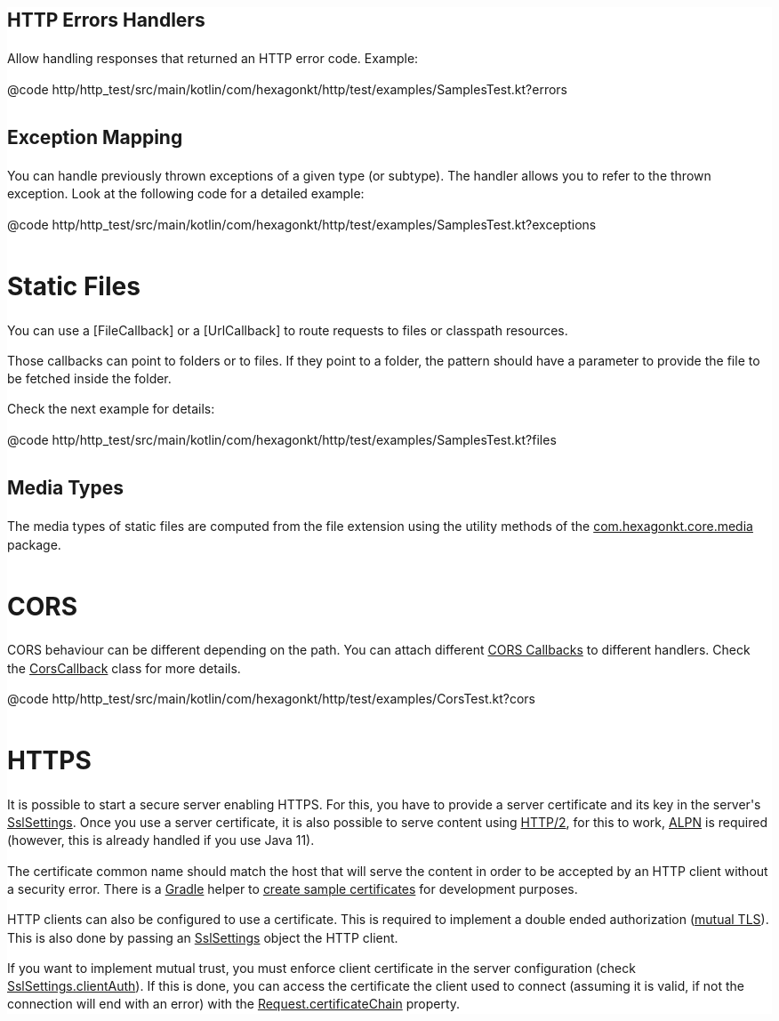 ## HTTP Errors Handlers
Allow handling responses that returned an HTTP error code. Example:

@code http/http_test/src/main/kotlin/com/hexagonkt/http/test/examples/SamplesTest.kt?errors

## Exception Mapping
You can handle previously thrown exceptions of a given type (or subtype). The handler allows you to
refer to the thrown exception. Look at the following code for a detailed example:

@code http/http_test/src/main/kotlin/com/hexagonkt/http/test/examples/SamplesTest.kt?exceptions

# Static Files
You can use a [FileCallback] or a [UrlCallback] to route requests to files or classpath resources.

Those callbacks can point to folders or to files. If they point to a folder, the pattern should
have a parameter to provide the file to be fetched inside the folder.

Check the next example for details:

@code http/http_test/src/main/kotlin/com/hexagonkt/http/test/examples/SamplesTest.kt?files

## Media Types
The media types of static files are computed from the file extension using the utility methods of
the [com.hexagonkt.core.media] package.

[com.hexagonkt.core.media]: /api/core/com.hexagonkt.core.media

# CORS
CORS behaviour can be different depending on the path. You can attach different [CORS Callbacks] to
different handlers. Check the [CorsCallback][CORS Callbacks] class for more details.

@code http/http_test/src/main/kotlin/com/hexagonkt/http/test/examples/CorsTest.kt?cors

[CORS Callbacks]: /api/http/http_server/com.hexagonkt.http.server.callbacks/-cors-callback

# HTTPS
It is possible to start a secure server enabling HTTPS. For this, you have to provide a server
certificate and its key in the server's [SslSettings]. Once you use a server certificate, it is also
possible to serve content using [HTTP/2], for this to work, [ALPN] is required (however, this is
already handled if you use Java 11).

The certificate common name should match the host that will serve the content in order to be
accepted by an HTTP client without a security error. There is a [Gradle] helper to
[create sample certificates] for development purposes.

HTTP clients can also be configured to use a certificate. This is required to implement a double
ended authorization ([mutual TLS]). This is also done by passing an [SslSettings] object the HTTP
client.

If you want to implement mutual trust, you must enforce client certificate in the server
configuration (check [SslSettings.clientAuth]). If this is done, you can access the certificate the
client used to connect (assuming it is valid, if not the connection will end with an error) with the
[Request.certificateChain] property.


[http_server_jetty]: /http_server_jetty
[server settings]: /api/http/http_server/com.hexagonkt.http.server/-http-server-settings
[handlers section]: /http_server/#handlers
[start()]: /api/http/http_server/com.hexagonkt.http.server/-http-server
[stop()]: /api/http/http_server/com.hexagonkt.http.server/-http-server
[http_server_servlet]: /http_server_servlet
[API documentation]: /api/http/http_handlers/com.hexagonkt.http.handlers/-http-context
[next]: /api/http/http_handlers/com.hexagonkt.http.handlers/-http-context
[HttpPredicate]: /api/http/http_handlers/com.hexagonkt.http.handlers/-http-predicate
[SslSettings]: /api/http/http/com.hexagonkt.http/-ssl-settings
[HTTP/2]: https://en.wikipedia.org/wiki/HTTP/2
[ALPN]: https://en.wikipedia.org/wiki/Application-Layer_Protocol_Negotiation
[Gradle]: https://gradle.org
[create sample certificates]: /gradle/#certificates
[mutual TLS]: https://en.wikipedia.org/wiki/Mutual_authentication
[SslSettings.clientAuth]: /api/http/http/com.hexagonkt.http/-ssl-settings
[Request.certificateChain]: /api/http/http/com.hexagonkt.http.model/-http-request